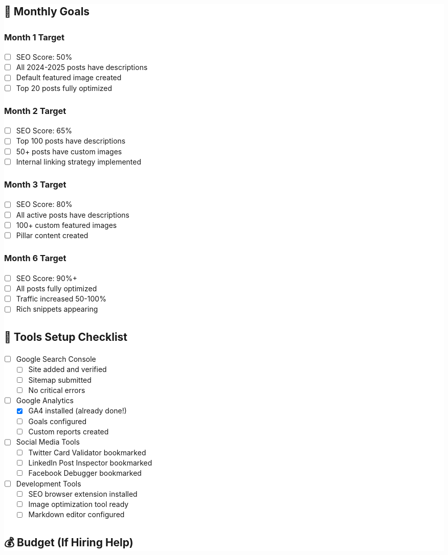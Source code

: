 ## 🎯 Monthly Goals

### Month 1 Target
- [ ] SEO Score: 50%
- [ ] All 2024-2025 posts have descriptions
- [ ] Default featured image created
- [ ] Top 20 posts fully optimized

### Month 2 Target
- [ ] SEO Score: 65%
- [ ] Top 100 posts have descriptions
- [ ] 50+ posts have custom images
- [ ] Internal linking strategy implemented

### Month 3 Target
- [ ] SEO Score: 80%
- [ ] All active posts have descriptions
- [ ] 100+ custom featured images
- [ ] Pillar content created

### Month 6 Target
- [ ] SEO Score: 90%+
- [ ] All posts fully optimized
- [ ] Traffic increased 50-100%
- [ ] Rich snippets appearing

## 🔧 Tools Setup Checklist

- [ ] Google Search Console
  - [ ] Site added and verified
  - [ ] Sitemap submitted
  - [ ] No critical errors

- [ ] Google Analytics
  - [x] GA4 installed (already done!)
  - [ ] Goals configured
  - [ ] Custom reports created

- [ ] Social Media Tools
  - [ ] Twitter Card Validator bookmarked
  - [ ] LinkedIn Post Inspector bookmarked
  - [ ] Facebook Debugger bookmarked

- [ ] Development Tools
  - [ ] SEO browser extension installed
  - [ ] Image optimization tool ready
  - [ ] Markdown editor configured

## 💰 Budget (If Hiring Help)

